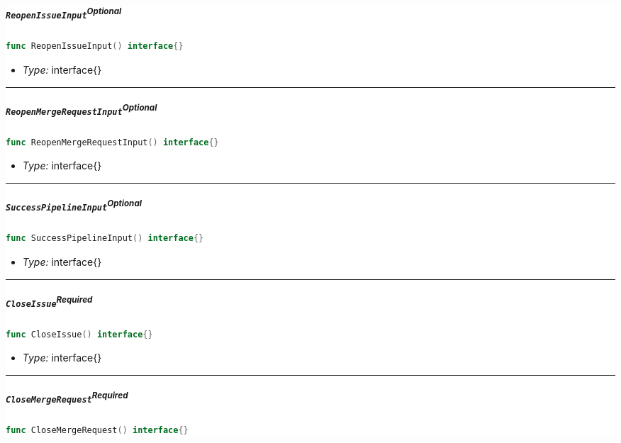 ##### `ReopenIssueInput`<sup>Optional</sup> <a name="ReopenIssueInput" id="@cdktf/provider-gitlab.projectLevelNotifications.ProjectLevelNotifications.property.reopenIssueInput"></a>

```go
func ReopenIssueInput() interface{}
```

- *Type:* interface{}

---

##### `ReopenMergeRequestInput`<sup>Optional</sup> <a name="ReopenMergeRequestInput" id="@cdktf/provider-gitlab.projectLevelNotifications.ProjectLevelNotifications.property.reopenMergeRequestInput"></a>

```go
func ReopenMergeRequestInput() interface{}
```

- *Type:* interface{}

---

##### `SuccessPipelineInput`<sup>Optional</sup> <a name="SuccessPipelineInput" id="@cdktf/provider-gitlab.projectLevelNotifications.ProjectLevelNotifications.property.successPipelineInput"></a>

```go
func SuccessPipelineInput() interface{}
```

- *Type:* interface{}

---

##### `CloseIssue`<sup>Required</sup> <a name="CloseIssue" id="@cdktf/provider-gitlab.projectLevelNotifications.ProjectLevelNotifications.property.closeIssue"></a>

```go
func CloseIssue() interface{}
```

- *Type:* interface{}

---

##### `CloseMergeRequest`<sup>Required</sup> <a name="CloseMergeRequest" id="@cdktf/provider-gitlab.projectLevelNotifications.ProjectLevelNotifications.property.closeMergeRequest"></a>

```go
func CloseMergeRequest() interface{}
```
